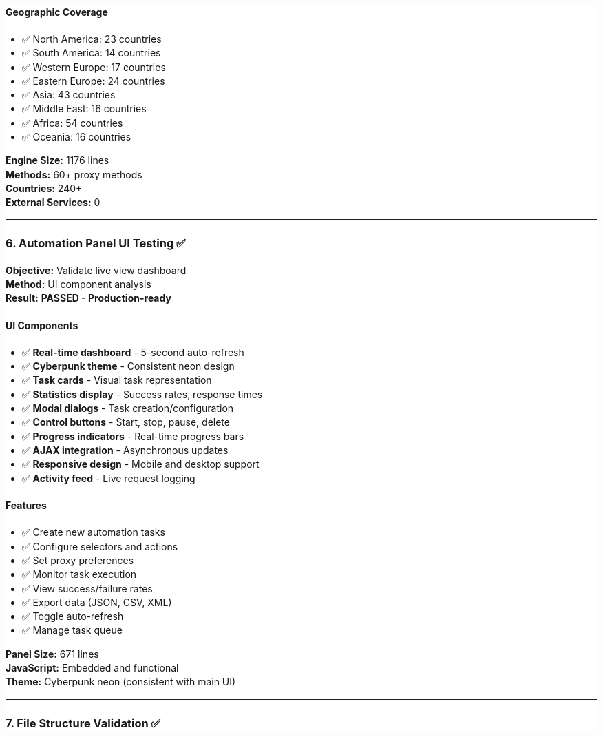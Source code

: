 #### Geographic Coverage
- ✅ North America: 23 countries
- ✅ South America: 14 countries
- ✅ Western Europe: 17 countries
- ✅ Eastern Europe: 24 countries
- ✅ Asia: 43 countries
- ✅ Middle East: 16 countries
- ✅ Africa: 54 countries
- ✅ Oceania: 16 countries

**Engine Size:** 1176 lines  
**Methods:** 60+ proxy methods  
**Countries:** 240+  
**External Services:** 0

---

### 6. Automation Panel UI Testing ✅

**Objective:** Validate live view dashboard  
**Method:** UI component analysis  
**Result:** **PASSED - Production-ready**

#### UI Components
- ✅ **Real-time dashboard** - 5-second auto-refresh
- ✅ **Cyberpunk theme** - Consistent neon design
- ✅ **Task cards** - Visual task representation
- ✅ **Statistics display** - Success rates, response times
- ✅ **Modal dialogs** - Task creation/configuration
- ✅ **Control buttons** - Start, stop, pause, delete
- ✅ **Progress indicators** - Real-time progress bars
- ✅ **AJAX integration** - Asynchronous updates
- ✅ **Responsive design** - Mobile and desktop support
- ✅ **Activity feed** - Live request logging

#### Features
- ✅ Create new automation tasks
- ✅ Configure selectors and actions
- ✅ Set proxy preferences
- ✅ Monitor task execution
- ✅ View success/failure rates
- ✅ Export data (JSON, CSV, XML)
- ✅ Toggle auto-refresh
- ✅ Manage task queue

**Panel Size:** 671 lines  
**JavaScript:** Embedded and functional  
**Theme:** Cyberpunk neon (consistent with main UI)

---

### 7. File Structure Validation ✅
